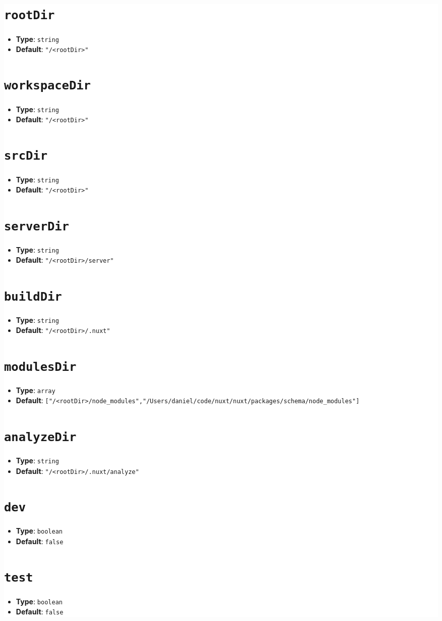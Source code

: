 
# `rootDir`
- **Type**: `string`
- **Default**: `"/<rootDir>"`


# `workspaceDir`
- **Type**: `string`
- **Default**: `"/<rootDir>"`


# `srcDir`
- **Type**: `string`
- **Default**: `"/<rootDir>"`


# `serverDir`
- **Type**: `string`
- **Default**: `"/<rootDir>/server"`


# `buildDir`
- **Type**: `string`
- **Default**: `"/<rootDir>/.nuxt"`


# `modulesDir`
- **Type**: `array`
- **Default**: `["/<rootDir>/node_modules","/Users/daniel/code/nuxt/nuxt/packages/schema/node_modules"]`


# `analyzeDir`
- **Type**: `string`
- **Default**: `"/<rootDir>/.nuxt/analyze"`


# `dev`
- **Type**: `boolean`
- **Default**: `false`


# `test`
- **Type**: `boolean`
- **Default**: `false`
